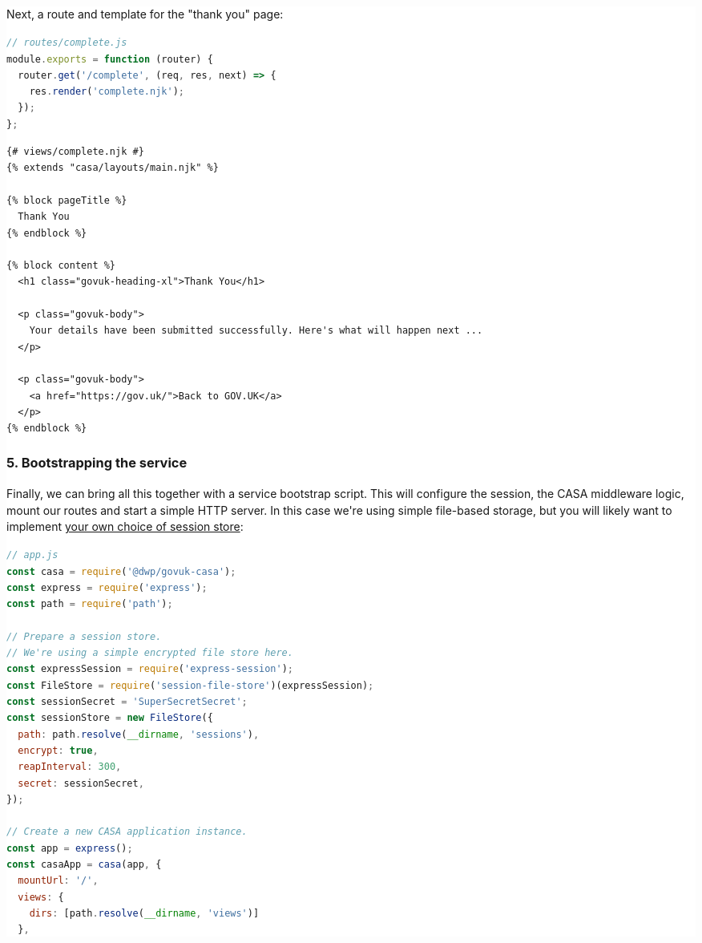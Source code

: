 ```nunjucks
```

Next, a route and template for the "thank you" page:

```javascript
// routes/complete.js
module.exports = function (router) {
  router.get('/complete', (req, res, next) => {
    res.render('complete.njk');
  });
};
```

```nunjucks
{# views/complete.njk #}
{% extends "casa/layouts/main.njk" %}

{% block pageTitle %}
  Thank You
{% endblock %}

{% block content %}
  <h1 class="govuk-heading-xl">Thank You</h1>

  <p class="govuk-body">
    Your details have been submitted successfully. Here's what will happen next ...
  </p>

  <p class="govuk-body">
    <a href="https://gov.uk/">Back to GOV.UK</a>
  </p>
{% endblock %}
```

### 5. Bootstrapping the service

Finally, we can bring all this together with a service bootstrap script. This will configure the session, the CASA middleware logic, mount our routes and start a simple HTTP server. In this case we're using simple file-based storage, but you will likely want to implement [your own choice of session store](#selecting-a-session-store):

```javascript
// app.js
const casa = require('@dwp/govuk-casa');
const express = require('express');
const path = require('path');

// Prepare a session store.
// We're using a simple encrypted file store here.
const expressSession = require('express-session');
const FileStore = require('session-file-store')(expressSession);
const sessionSecret = 'SuperSecretSecret';
const sessionStore = new FileStore({
  path: path.resolve(__dirname, 'sessions'),
  encrypt: true,
  reapInterval: 300,
  secret: sessionSecret,
});

// Create a new CASA application instance.
const app = express();
const casaApp = casa(app, {
  mountUrl: '/',
  views: {
    dirs: [path.resolve(__dirname, 'views')]
  },
```